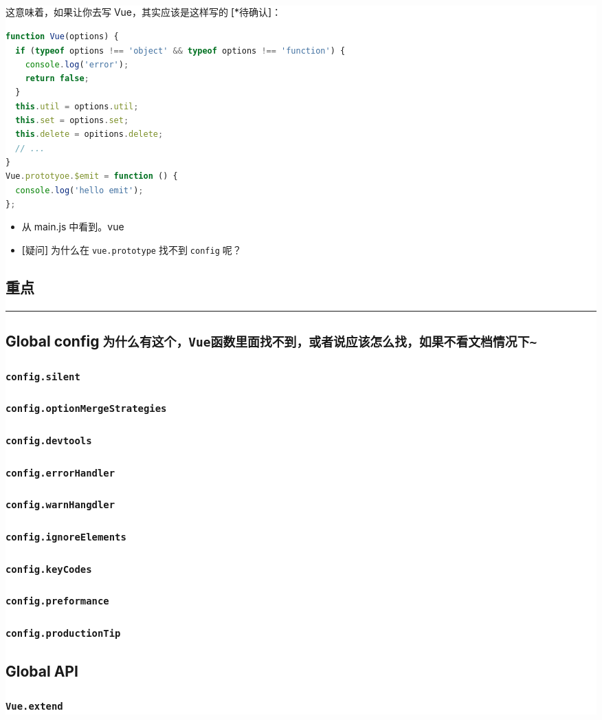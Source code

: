 这意味着，如果让你去写 Vue，其实应该是这样写的 [*待确认]：

```js
function Vue(options) {
  if (typeof options !== 'object' && typeof options !== 'function') {
    console.log('error');
    return false;
  }
  this.util = options.util;
  this.set = options.set;
  this.delete = opitions.delete;
  // ...
}
Vue.prototyoe.$emit = function () {
  console.log('hello emit');
};
```

- 从 main.js 中看到。vue

- [疑问] 为什么在 `vue.prototype` 找不到 `config` 呢？

## 重点

---

## Global config `为什么有这个，Vue函数里面找不到，或者说应该怎么找，如果不看文档情况下~`

### `config.silent`

### `config.optionMergeStrategies`

### `config.devtools`

### `config.errorHandler`

### `config.warnHangdler`

### `config.ignoreElements`

### `config.keyCodes`

### `config.preformance`

### `config.productionTip`

## Global API

### `Vue.extend`
